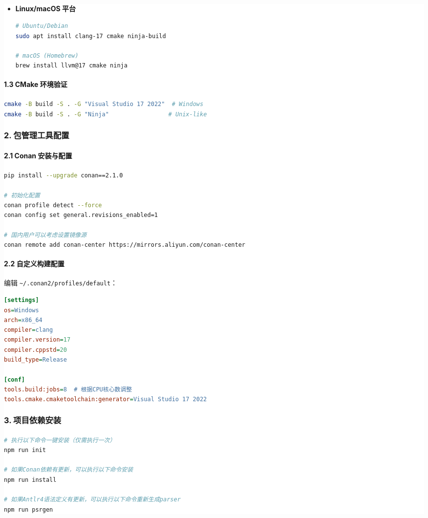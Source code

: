 - **Linux/macOS 平台**
  ```bash
  # Ubuntu/Debian
  sudo apt install clang-17 cmake ninja-build

  # macOS (Homebrew)
  brew install llvm@17 cmake ninja
  ```

#### 1.3 CMake 环境验证
```bash
cmake -B build -S . -G "Visual Studio 17 2022"  # Windows
cmake -B build -S . -G "Ninja"                 # Unix-like
```

### 2. 包管理工具配置
#### 2.1 Conan 安装与配置
```bash
pip install --upgrade conan==2.1.0

# 初始化配置
conan profile detect --force
conan config set general.revisions_enabled=1

# 国内用户可以考虑设置镜像源
conan remote add conan-center https://mirrors.aliyun.com/conan-center
```

#### 2.2 自定义构建配置
编辑 `~/.conan2/profiles/default`：
```ini
[settings]
os=Windows
arch=x86_64
compiler=clang
compiler.version=17
compiler.cppstd=20
build_type=Release

[conf]
tools.build:jobs=8  # 根据CPU核心数调整
tools.cmake.cmaketoolchain:generator=Visual Studio 17 2022
```

### 3. 项目依赖安装
```bash
# 执行以下命令一键安装（仅需执行一次）
npm run init

# 如果Conan依赖有更新，可以执行以下命令安装
npm run install

# 如果Antlr4语法定义有更新，可以执行以下命令重新生成parser
npm run psrgen
```
